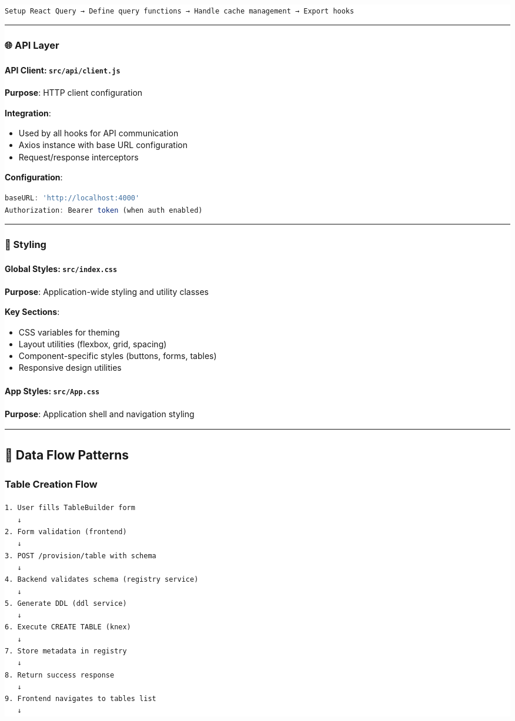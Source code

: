```javascript
Setup React Query → Define query functions → Handle cache management → Export hooks
```

---

### 🌐 API Layer

#### API Client: `src/api/client.js`

**Purpose**: HTTP client configuration

**Integration**:

- Used by all hooks for API communication
- Axios instance with base URL configuration
- Request/response interceptors

**Configuration**:

```javascript
baseURL: 'http://localhost:4000'
Authorization: Bearer token (when auth enabled)
```

---

### 🎨 Styling

#### Global Styles: `src/index.css`

**Purpose**: Application-wide styling and utility classes

**Key Sections**:

- CSS variables for theming
- Layout utilities (flexbox, grid, spacing)
- Component-specific styles (buttons, forms, tables)
- Responsive design utilities

#### App Styles: `src/App.css`

**Purpose**: Application shell and navigation styling

---

## 🔄 Data Flow Patterns

### Table Creation Flow

```
1. User fills TableBuilder form
   ↓
2. Form validation (frontend)
   ↓
3. POST /provision/table with schema
   ↓
4. Backend validates schema (registry service)
   ↓
5. Generate DDL (ddl service)
   ↓
6. Execute CREATE TABLE (knex)
   ↓
7. Store metadata in registry
   ↓
8. Return success response
   ↓
9. Frontend navigates to tables list
   ↓
```
